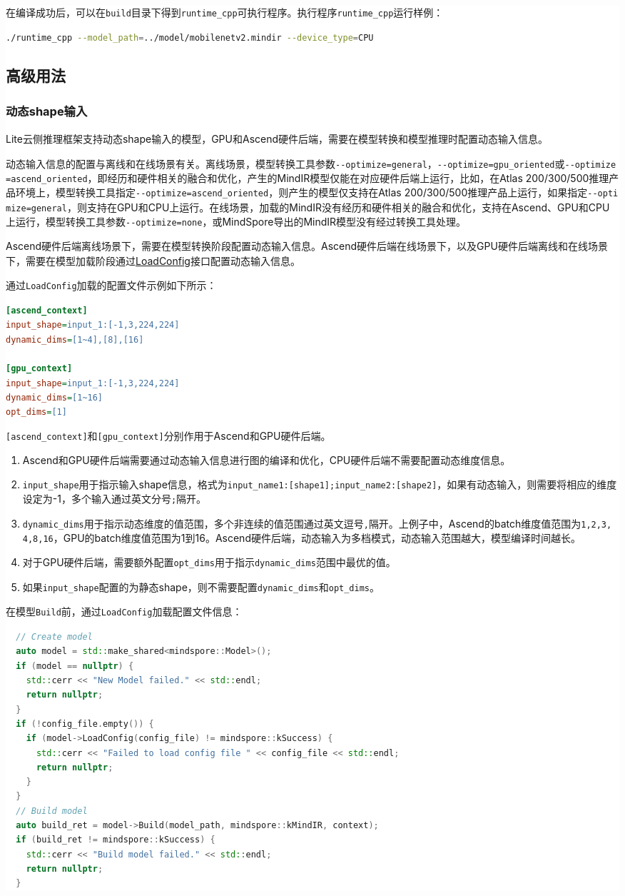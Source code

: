 在编译成功后，可以在`build`目录下得到`runtime_cpp`可执行程序。执行程序`runtime_cpp`运行样例：

```bash
./runtime_cpp --model_path=../model/mobilenetv2.mindir --device_type=CPU
```

## 高级用法

### 动态shape输入

Lite云侧推理框架支持动态shape输入的模型，GPU和Ascend硬件后端，需要在模型转换和模型推理时配置动态输入信息。

动态输入信息的配置与离线和在线场景有关。离线场景，模型转换工具参数`--optimize=general`，`--optimize=gpu_oriented`或`--optimize=ascend_oriented`，即经历和硬件相关的融合和优化，产生的MindIR模型仅能在对应硬件后端上运行，比如，在Atlas 200/300/500推理产品环境上，模型转换工具指定`--optimize=ascend_oriented`，则产生的模型仅支持在Atlas 200/300/500推理产品上运行，如果指定`--optimize=general`，则支持在GPU和CPU上运行。在线场景，加载的MindIR没有经历和硬件相关的融合和优化，支持在Ascend、GPU和CPU上运行，模型转换工具参数`--optimize=none`，或MindSpore导出的MindIR模型没有经过转换工具处理。

Ascend硬件后端离线场景下，需要在模型转换阶段配置动态输入信息。Ascend硬件后端在线场景下，以及GPU硬件后端离线和在线场景下，需要在模型加载阶段通过[LoadConfig](https://www.mindspore.cn/lite/api/zh-CN/master/api_cpp/mindspore.html#loadconfig)接口配置动态输入信息。

通过`LoadConfig`加载的配置文件示例如下所示：

```ini
[ascend_context]
input_shape=input_1:[-1,3,224,224]
dynamic_dims=[1~4],[8],[16]

[gpu_context]
input_shape=input_1:[-1,3,224,224]
dynamic_dims=[1~16]
opt_dims=[1]
```

`[ascend_context]`和`[gpu_context]`分别作用于Ascend和GPU硬件后端。

1. Ascend和GPU硬件后端需要通过动态输入信息进行图的编译和优化，CPU硬件后端不需要配置动态维度信息。

2. `input_shape`用于指示输入shape信息，格式为`input_name1:[shape1];input_name2:[shape2]`，如果有动态输入，则需要将相应的维度设定为-1，多个输入通过英文分号`;`隔开。

3. `dynamic_dims`用于指示动态维度的值范围，多个非连续的值范围通过英文逗号`,`隔开。上例子中，Ascend的batch维度值范围为`1,2,3,4,8,16`，GPU的batch维度值范围为1到16。Ascend硬件后端，动态输入为多档模式，动态输入范围越大，模型编译时间越长。

4. 对于GPU硬件后端，需要额外配置`opt_dims`用于指示`dynamic_dims`范围中最优的值。

5. 如果`input_shape`配置的为静态shape，则不需要配置`dynamic_dims`和`opt_dims`。

在模型`Build`前，通过`LoadConfig`加载配置文件信息：

```c++
  // Create model
  auto model = std::make_shared<mindspore::Model>();
  if (model == nullptr) {
    std::cerr << "New Model failed." << std::endl;
    return nullptr;
  }
  if (!config_file.empty()) {
    if (model->LoadConfig(config_file) != mindspore::kSuccess) {
      std::cerr << "Failed to load config file " << config_file << std::endl;
      return nullptr;
    }
  }
  // Build model
  auto build_ret = model->Build(model_path, mindspore::kMindIR, context);
  if (build_ret != mindspore::kSuccess) {
    std::cerr << "Build model failed." << std::endl;
    return nullptr;
  }
```
